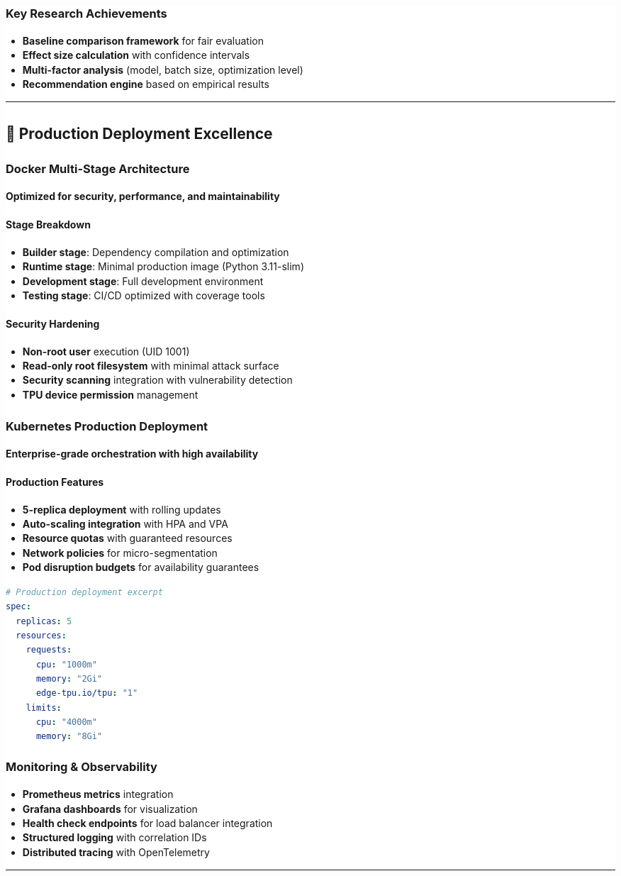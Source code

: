### Key Research Achievements
- **Baseline comparison framework** for fair evaluation
- **Effect size calculation** with confidence intervals
- **Multi-factor analysis** (model, batch size, optimization level)
- **Recommendation engine** based on empirical results

---

## 🚀 Production Deployment Excellence

### Docker Multi-Stage Architecture
**Optimized for security, performance, and maintainability**

#### Stage Breakdown
- **Builder stage**: Dependency compilation and optimization
- **Runtime stage**: Minimal production image (Python 3.11-slim)
- **Development stage**: Full development environment
- **Testing stage**: CI/CD optimized with coverage tools

#### Security Hardening
- **Non-root user** execution (UID 1001)
- **Read-only root filesystem** with minimal attack surface
- **Security scanning** integration with vulnerability detection
- **TPU device permission** management

### Kubernetes Production Deployment
**Enterprise-grade orchestration with high availability**

#### Production Features
- **5-replica deployment** with rolling updates
- **Auto-scaling integration** with HPA and VPA
- **Resource quotas** with guaranteed resources
- **Network policies** for micro-segmentation
- **Pod disruption budgets** for availability guarantees

```yaml
# Production deployment excerpt
spec:
  replicas: 5
  resources:
    requests:
      cpu: "1000m"
      memory: "2Gi"
      edge-tpu.io/tpu: "1"
    limits:
      cpu: "4000m"
      memory: "8Gi"
```

### Monitoring & Observability
- **Prometheus metrics** integration
- **Grafana dashboards** for visualization
- **Health check endpoints** for load balancer integration
- **Structured logging** with correlation IDs
- **Distributed tracing** with OpenTelemetry

---